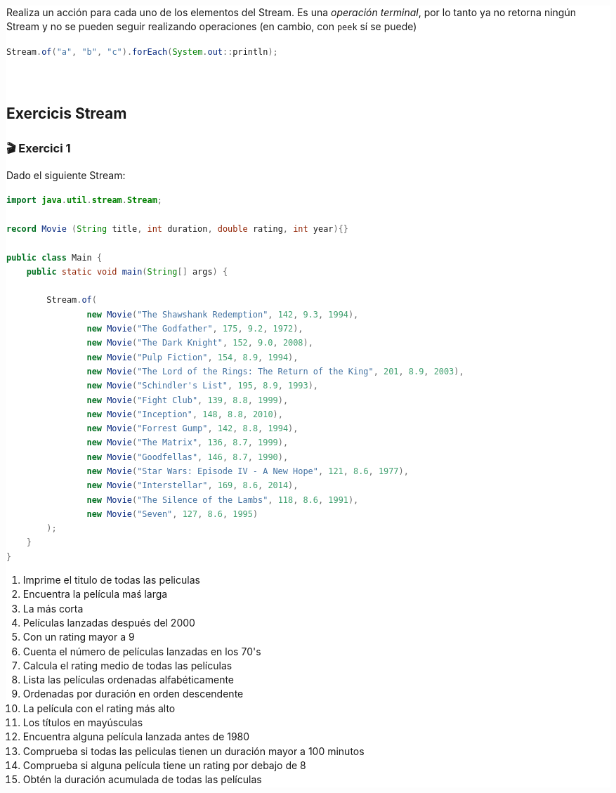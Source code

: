 Realiza un acción para cada uno de los elementos del Stream. Es una _operación terminal_, por lo tanto ya no retorna ningún Stream y no se pueden seguir realizando operaciones (en cambio, con `peek` sí se puede)

```java
Stream.of("a", "b", "c").forEach(System.out::println);
```

<br />

## Exercicis Stream

### 🎬 Exercici 1

Dado el siguiente Stream:

```java
import java.util.stream.Stream;

record Movie (String title, int duration, double rating, int year){}

public class Main {
    public static void main(String[] args) {

        Stream.of(
                new Movie("The Shawshank Redemption", 142, 9.3, 1994),
                new Movie("The Godfather", 175, 9.2, 1972),
                new Movie("The Dark Knight", 152, 9.0, 2008),
                new Movie("Pulp Fiction", 154, 8.9, 1994),
                new Movie("The Lord of the Rings: The Return of the King", 201, 8.9, 2003),
                new Movie("Schindler's List", 195, 8.9, 1993),
                new Movie("Fight Club", 139, 8.8, 1999),
                new Movie("Inception", 148, 8.8, 2010),
                new Movie("Forrest Gump", 142, 8.8, 1994),
                new Movie("The Matrix", 136, 8.7, 1999),
                new Movie("Goodfellas", 146, 8.7, 1990),
                new Movie("Star Wars: Episode IV - A New Hope", 121, 8.6, 1977),
                new Movie("Interstellar", 169, 8.6, 2014),
                new Movie("The Silence of the Lambs", 118, 8.6, 1991),
                new Movie("Seven", 127, 8.6, 1995)
        );
    }
}

```

1. Imprime el titulo de todas las peliculas
2. Encuentra la película maś larga
3. La más corta
4. Películas lanzadas después del 2000
5. Con un rating mayor a 9
6. Cuenta el número de películas lanzadas en los 70's
7. Calcula el rating medio de todas las películas
8. Lista las películas ordenadas alfabéticamente
9. Ordenadas por duración en orden descendente
10. La película con el rating más alto
11. Los títulos en mayúsculas
12. Encuentra alguna película lanzada antes de 1980
13. Comprueba si todas las peliculas tienen un duración mayor a 100 minutos
14. Comprueba si alguna película tiene un rating por debajo de 8
15. Obtén la duración acumulada de todas las películas 
